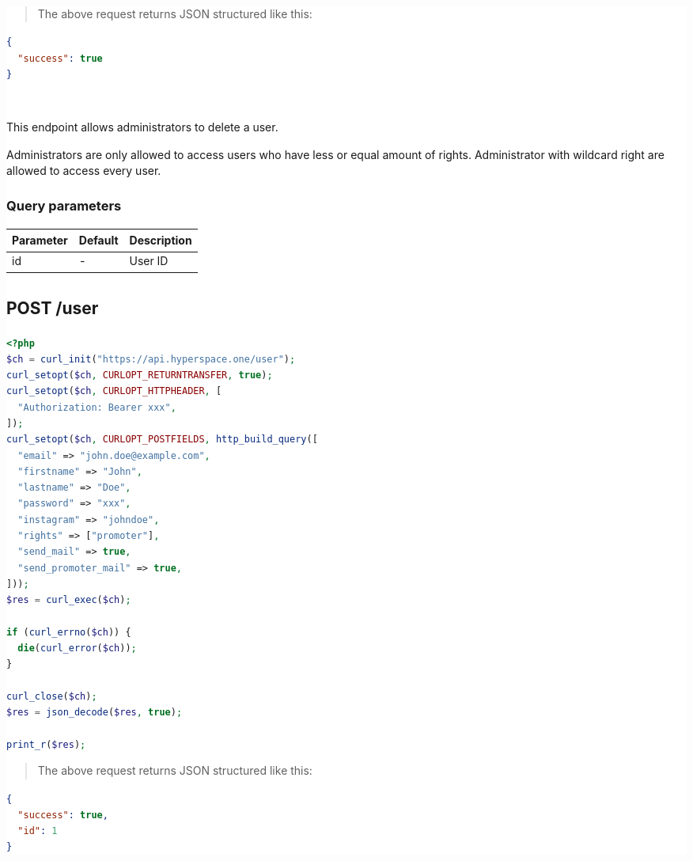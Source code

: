> The above request returns JSON structured like this:

```json
{
  "success": true
}
```

<aside style="color: white;">Requires user authentication with right <b>delete_user</b></aside>

This endpoint allows administrators to delete a user.

Administrators are only allowed to access users who have less or equal amount of rights. Administrator with wildcard right are allowed to access every user.

### Query parameters

Parameter | Default | Description
--------- | ------- | -----------
id | - | User ID

## POST /user
```php
<?php
$ch = curl_init("https://api.hyperspace.one/user");
curl_setopt($ch, CURLOPT_RETURNTRANSFER, true);
curl_setopt($ch, CURLOPT_HTTPHEADER, [
  "Authorization: Bearer xxx",
]);
curl_setopt($ch, CURLOPT_POSTFIELDS, http_build_query([
  "email" => "john.doe@example.com",
  "firstname" => "John",
  "lastname" => "Doe",
  "password" => "xxx",
  "instagram" => "johndoe",
  "rights" => ["promoter"],
  "send_mail" => true,
  "send_promoter_mail" => true,
]));
$res = curl_exec($ch);

if (curl_errno($ch)) {
  die(curl_error($ch));
}

curl_close($ch);
$res = json_decode($res, true);

print_r($res);
```

> The above request returns JSON structured like this:

```json
{
  "success": true,
  "id": 1
}
```
